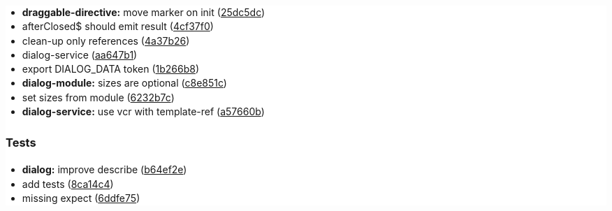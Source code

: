 - **draggable-directive:** move marker on init ([25dc5dc](https://github.com/ngneat/dialog/commit/25dc5dc93f5e7eb7657c62b8b9678d9d53a93595))
- afterClosed\$ should emit result ([4cf37f0](https://github.com/ngneat/dialog/commit/4cf37f0f8bb18aacad7b950f24ca2c936561e840))
- clean-up only references ([4a37b26](https://github.com/ngneat/dialog/commit/4a37b26eea0045f3a25aa2f16ba61b68158e1b40))
- dialog-service ([aa647b1](https://github.com/ngneat/dialog/commit/aa647b106151b749d44820c7448860c9a3f5d5d8))
- export DIALOG_DATA token ([1b266b8](https://github.com/ngneat/dialog/commit/1b266b826bc936295c7c90a9c2094c3e40f2a795))
- **dialog-module:** sizes are optional ([c8e851c](https://github.com/ngneat/dialog/commit/c8e851ce3f2fb18311b46efbcf74550f93dd6360))
- set sizes from module ([6232b7c](https://github.com/ngneat/dialog/commit/6232b7cfdf52461d86bc528bdbd6b4e48e1356c2))
- **dialog-service:** use vcr with template-ref ([a57660b](https://github.com/ngneat/dialog/commit/a57660b52d349edb2f0b2ee673de9c03f3c18b19))

### Tests

- **dialog:** improve describe ([b64ef2e](https://github.com/ngneat/dialog/commit/b64ef2e36626f852833a07e8029c32436649d390))
- add tests ([8ca14c4](https://github.com/ngneat/dialog/commit/8ca14c4465f325a281213d2829275808af567d2a))
- missing expect ([6ddfe75](https://github.com/ngneat/dialog/commit/6ddfe75c62e46e2ff72f8923f08e4f4439d4634b))
